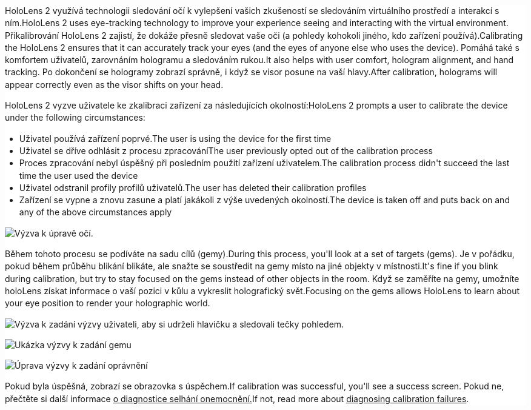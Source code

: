 <span data-ttu-id="40c29-109">HoloLens 2 využívá technologii sledování očí k vylepšení vašich zkušeností se sledováním virtuálního prostředí a interakcí s ním.</span><span class="sxs-lookup"><span data-stu-id="40c29-109">HoloLens 2 uses eye-tracking technology to improve your experience seeing and interacting with the virtual environment.</span></span> <span data-ttu-id="40c29-110">Přikalibrování HoloLens 2 zajistí, že dokáže přesně sledovat vaše oči (a pohledy kohokoli jiného, kdo zařízení používá).</span><span class="sxs-lookup"><span data-stu-id="40c29-110">Calibrating the HoloLens 2 ensures that it can accurately track your eyes (and the eyes of anyone else who uses the device).</span></span> <span data-ttu-id="40c29-111">Pomáhá také s komfortem uživatelů, zarovnáním hologramu a sledováním rukou.</span><span class="sxs-lookup"><span data-stu-id="40c29-111">It also helps with user comfort, hologram alignment, and hand tracking.</span></span> <span data-ttu-id="40c29-112">Po dokončení se hologramy zobrazí správně, i když se visor posune na vaší hlavy.</span><span class="sxs-lookup"><span data-stu-id="40c29-112">After calibration, holograms will appear correctly even as the visor shifts on your head.</span></span>

<span data-ttu-id="40c29-113">HoloLens 2 vyzve uživatele ke zkalibraci zařízení za následujících okolností:</span><span class="sxs-lookup"><span data-stu-id="40c29-113">HoloLens 2 prompts a user to calibrate the device under the following circumstances:</span></span>

- <span data-ttu-id="40c29-114">Uživatel používá zařízení poprvé.</span><span class="sxs-lookup"><span data-stu-id="40c29-114">The user is using the device for the first time</span></span>
- <span data-ttu-id="40c29-115">Uživatel se dříve odhlásit z procesu zpracování</span><span class="sxs-lookup"><span data-stu-id="40c29-115">The user previously opted out of the calibration process</span></span>
- <span data-ttu-id="40c29-116">Proces zpracování nebyl úspěšný při posledním použití zařízení uživatelem.</span><span class="sxs-lookup"><span data-stu-id="40c29-116">The calibration process didn't succeed the last time the user used the device</span></span>
- <span data-ttu-id="40c29-117">Uživatel odstranil profily profilů uživatelů.</span><span class="sxs-lookup"><span data-stu-id="40c29-117">The user has deleted their calibration profiles</span></span>
- <span data-ttu-id="40c29-118">Zařízení se vypne a znovu zasune a platí jakákoli z výše uvedených okolností.</span><span class="sxs-lookup"><span data-stu-id="40c29-118">The device is taken off and puts back on and any of the above circumstances apply</span></span> 


![Výzva k úpravě očí.](./images/07-et-adjust-for-your-eyes.png)

<span data-ttu-id="40c29-120">Během tohoto procesu se podíváte na sadu cílů (gemy).</span><span class="sxs-lookup"><span data-stu-id="40c29-120">During this process, you'll look at a set of targets (gems).</span></span> <span data-ttu-id="40c29-121">Je v pořádku, pokud během průběhu blikání blikáte, ale snažte se soustředit na gemy místo na jiné objekty v místnosti.</span><span class="sxs-lookup"><span data-stu-id="40c29-121">It's fine if you blink during calibration, but try to stay focused on the gems instead of other objects in the room.</span></span>  <span data-ttu-id="40c29-122">Když se zaměříte na gemy, umožníte holoLens získat informace o vaší pozici v kůlu a vykreslit holografický svět.</span><span class="sxs-lookup"><span data-stu-id="40c29-122">Focusing on the gems allows HoloLens to learn about your eye position to render your holographic world.</span></span>

![Výzva k zadání výzvy uživateli, aby si udrželi hlavičku a sledovali tečky pohledem.](./images/07-et-hold-head-still.png)

![Ukázka výzvy k zadání gemu](./images/08-et-gems.png)

![Úprava výzvy k zadání oprávnění](./images/09-et-adjusting.png)

<span data-ttu-id="40c29-126">Pokud byla úspěšná, zobrazí se obrazovka s úspěchem.</span><span class="sxs-lookup"><span data-stu-id="40c29-126">If calibration was successful, you'll see a success screen.</span></span>  <span data-ttu-id="40c29-127">Pokud ne, přečtěte si další informace [o diagnostice selhání onemocnění.](#troubleshooting-hololens-2-calibration)</span><span class="sxs-lookup"><span data-stu-id="40c29-127">If not, read more about [diagnosing calibration failures](#troubleshooting-hololens-2-calibration).</span></span>
